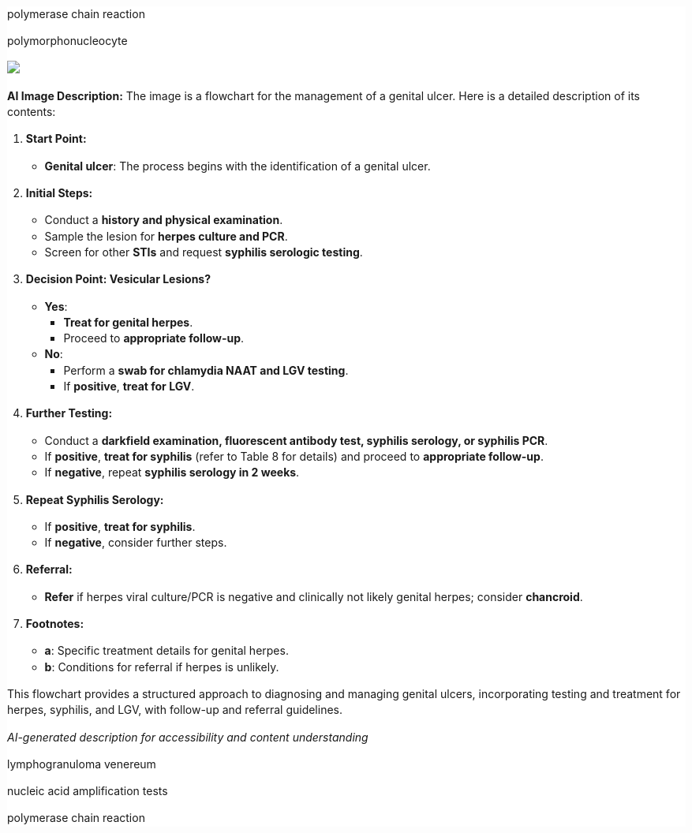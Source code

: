 
polymerase chain reaction

polymorphonucleocyte

![](images/sexuallytransmittedinfections_mangenulcherlymvensyp.gif)


**AI Image Description:**
The image is a flowchart for the management of a genital ulcer. Here is a detailed description of its contents:

1. **Start Point:**
   - **Genital ulcer**: The process begins with the identification of a genital ulcer.

2. **Initial Steps:**
   - Conduct a **history and physical examination**.
   - Sample the lesion for **herpes culture and PCR**.
   - Screen for other **STIs** and request **syphilis serologic testing**.

3. **Decision Point: Vesicular Lesions?**
   - **Yes**: 
     - **Treat for genital herpes**.
     - Proceed to **appropriate follow-up**.
   - **No**:
     - Perform a **swab for chlamydia NAAT and LGV testing**.
     - If **positive**, **treat for LGV**.

4. **Further Testing:**
   - Conduct a **darkfield examination, fluorescent antibody test, syphilis serology, or syphilis PCR**.
   - If **positive**, **treat for syphilis** (refer to Table 8 for details) and proceed to **appropriate follow-up**.
   - If **negative**, repeat **syphilis serology in 2 weeks**.

5. **Repeat Syphilis Serology:**
   - If **positive**, **treat for syphilis**.
   - If **negative**, consider further steps.

6. **Referral:**
   - **Refer** if herpes viral culture/PCR is negative and clinically not likely genital herpes; consider **chancroid**.

7. **Footnotes:**
   - **a**: Specific treatment details for genital herpes.
   - **b**: Conditions for referral if herpes is unlikely.

This flowchart provides a structured approach to diagnosing and managing genital ulcers, incorporating testing and treatment for herpes, syphilis, and LGV, with follow-up and referral guidelines.

*AI-generated description for accessibility and content understanding*


lymphogranuloma venereum

nucleic acid amplification tests

polymerase chain reaction
